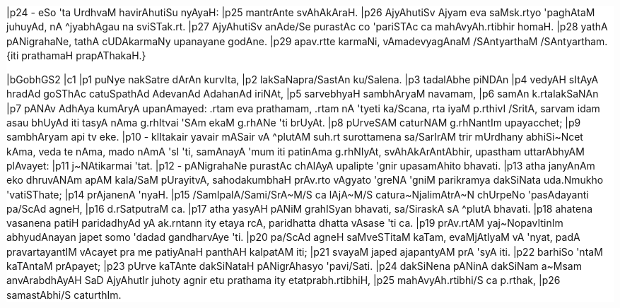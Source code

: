 |p24  - eSo 'ta UrdhvaM havirAhutiSu nyAyaH:
|p25  mantrAnte svAhAkAraH.
|p26  AjyAhutiSv Ajyam eva saMsk.rtyo 'paghAtaM juhuyAd, nA ^jyabhAgau na sviSTak.rt.
|p27  AjyAhutiSv anAde/Se purastAc co 'pariSTAc ca mahAvyAh.rtibhir homaH.
|p28  yathA pANigrahaNe, tathA cUDAkarmaNy upanayane godAne.
|p29  apav.rtte karmaNi, vAmadevyagAnaM /SAntyarthaM /SAntyartham.
     {iti prathamaH prapAThakaH.}

|bGobhGS2
|c1
|p1  puNye nakSatre dArAn kurvIta,
|p2  lakSaNapra/SastAn ku/Salena.
|p3  tadalAbhe piNDAn
|p4  vedyAH sItAyA hradAd goSThAc catuSpathAd AdevanAd AdahanAd iriNAt,
|p5  sarvebhyaH sambhAryaM navamam,
|p6  samAn k.rtalakSaNAn
|p7  pANAv AdhAya kumAryA upanAmayed: .rtam eva prathamam, .rtam nA 'tyeti ka/Scana, rta iyaM p.rthivI /SritA, sarvam idam asau bhUyAd iti tasyA nAma g.rhItvai 'SAm ekaM g.rhANe 'ti brUyAt.
|p8  pUrveSAM caturNAM g.rhNantIm upayacchet;
|p9  sambhAryam api tv eke.
|p10  - klItakair yavair mASair vA ^plutAM suh.rt surottamena sa/SarIrAM trir mUrdhany abhiSi~Ncet kAma, veda te nAma, mado nAmA 'sI 'ti, samAnayA 'mum iti patinAma g.rhNIyAt, svAhAkArAntAbhir, upastham uttarAbhyAM plAvayet:
|p11  j~NAtikarmai 'tat.
|p12  - pANigrahaNe purastAc chAlAyA upalipte 'gnir upasamAhito bhavati.
|p13  atha janyAnAm eko dhruvANAm apAM kala/SaM pUrayitvA, sahodakumbhaH prAv.rto vAgyato 'greNA 'gniM parikramya dakSiNata uda.Nmukho 'vatiSThate;
|p14  prAjanenA 'nyaH.
|p15  /SamIpalA/Sami/SrA~M/S ca lAjA~M/S catura~NjalimAtrA~N chUrpeNo 'pasAdayanti pa/ScAd agneH,
|p16  d.rSatputraM ca.
|p17  atha yasyAH pANiM grahISyan bhavati, sa/SiraskA sA ^plutA bhavati.
|p18  ahatena vasanena patiH paridadhyAd yA ak.rntann ity etaya rcA, paridhatta dhatta vAsase 'ti ca.
|p19  prAv.rtAM yaj~NopavItinIm abhyudAnayan japet somo 'dadad gandharvAye 'ti.
|p20  pa/ScAd agneH saMveSTitaM kaTam, evaMjAtIyaM vA 'nyat, padA pravartayantIM vAcayet pra me patiyAnaH panthAH kalpatAM iti;
|p21  svayaM japed ajapantyAM prA 'syA iti.
|p22  barhiSo 'ntaM kaTAntaM prApayet;
|p23  pUrve kaTAnte dakSiNataH pANigrAhasyo 'pavi/Sati.
|p24  dakSiNena pANinA dakSiNam a~Msam anvArabdhAyAH SaD AjyAhutIr juhoty agnir etu prathama ity etatprabh.rtibhiH,
|p25  mahAvyAh.rtibhi/S ca p.rthak,
|p26  samastAbhi/S caturthIm.

